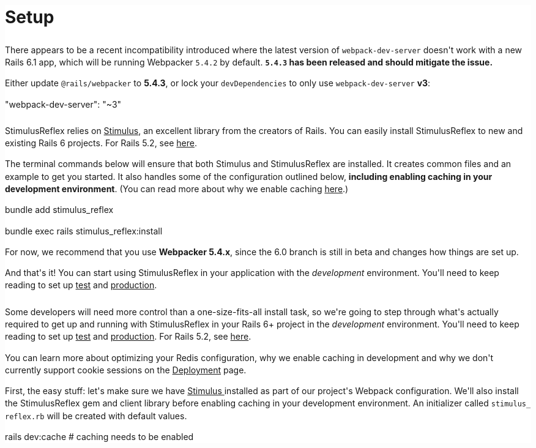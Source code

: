 # Setup

### &#x20;<a href="#heads-up-issue-with-webpack-dev-server" id="heads-up-issue-with-webpack-dev-server"></a>

There appears to be a recent incompatibility introduced where the latest version of `webpack-dev-server` doesn't work with a new Rails 6.1 app, which will be running Webpacker `5.4.2` by default. **`5.4.3` has been released and should mitigate the issue.**

Either update `@rails/webpacker` to **5.4.3**, or lock your `devDependencies` to only use `webpack-dev-server` **v3**:

"webpack-dev-server": "\~3"

### &#x20;<a href="#command-line-install" id="command-line-install"></a>

StimulusReflex relies on [Stimulus](https://stimulusjs.org), an excellent library from the creators of Rails. You can easily install StimulusReflex to new and existing Rails 6 projects. For Rails 5.2, see [here](broken-reference).

The terminal commands below will ensure that both Stimulus and StimulusReflex are installed. It creates common files and an example to get you started. It also handles some of the configuration outlined below, **including enabling caching in your development environment**. (You can read more about why we enable caching [here](broken-reference).)

bundle add stimulus\_reflex

bundle exec rails stimulus\_reflex:install

For now, we recommend that you use **Webpacker 5.4.x**, since the 6.0 branch is still in beta and changes how things are set up.

And that's it! You can start using StimulusReflex in your application with the _development_ environment. You'll need to keep reading to set up [test](broken-reference) and [production](broken-reference).

### &#x20;<a href="#manual-configuration" id="manual-configuration"></a>

Some developers will need more control than a one-size-fits-all install task, so we're going to step through what's actually required to get up and running with StimulusReflex in your Rails 6+ project in the _development_ environment. You'll need to keep reading to set up [test](broken-reference) and [production](broken-reference). For Rails 5.2, see [here](broken-reference).

You can learn more about optimizing your Redis configuration, why we enable caching in development and why we don't currently support cookie sessions on the [Deployment](broken-reference) page.

First, the easy stuff: let's make sure we have [Stimulus ](https://stimulusjs.org)installed as part of our project's Webpack configuration. We'll also install the StimulusReflex gem and client library before enabling caching in your development environment. An initializer called `stimulus_reflex.rb` will be created with default values.

rails dev:cache # caching needs to be enabled
